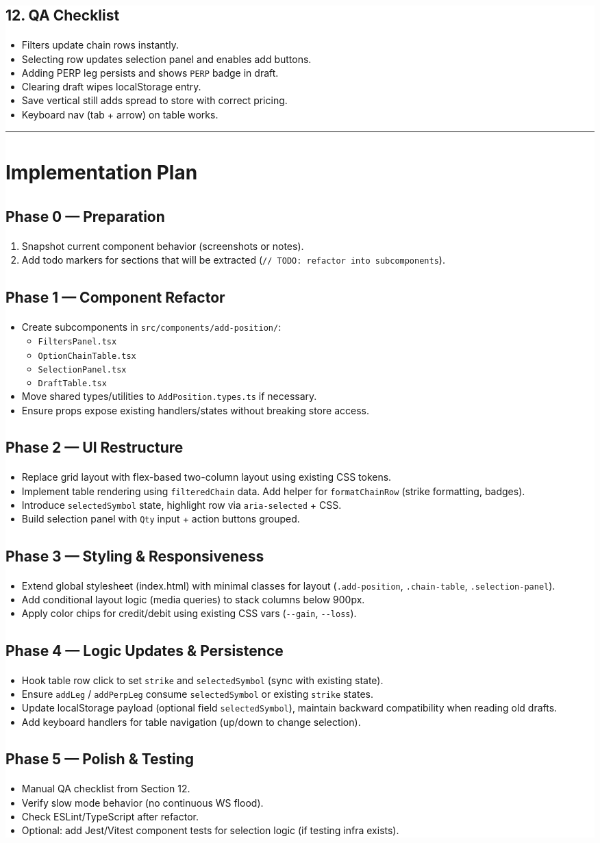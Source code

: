## 12. QA Checklist
- Filters update chain rows instantly.
- Selecting row updates selection panel and enables add buttons.
- Adding PERP leg persists and shows `PERP` badge in draft.
- Clearing draft wipes localStorage entry.
- Save vertical still adds spread to store with correct pricing.
- Keyboard nav (tab + arrow) on table works.

---

# Implementation Plan

## Phase 0 — Preparation
1. Snapshot current component behavior (screenshots or notes).
2. Add todo markers for sections that will be extracted (`// TODO: refactor into subcomponents`).

## Phase 1 — Component Refactor
- Create subcomponents in `src/components/add-position/`:
  - `FiltersPanel.tsx`
  - `OptionChainTable.tsx`
  - `SelectionPanel.tsx`
  - `DraftTable.tsx`
- Move shared types/utilities to `AddPosition.types.ts` if necessary.
- Ensure props expose existing handlers/states without breaking store access.

## Phase 2 — UI Restructure
- Replace grid layout with flex-based two-column layout using existing CSS tokens.
- Implement table rendering using `filteredChain` data. Add helper for `formatChainRow` (strike formatting, badges).
- Introduce `selectedSymbol` state, highlight row via `aria-selected` + CSS.
- Build selection panel with `Qty` input + action buttons grouped.

## Phase 3 — Styling & Responsiveness
- Extend global stylesheet (index.html) with minimal classes for layout (`.add-position`, `.chain-table`, `.selection-panel`).
- Add conditional layout logic (media queries) to stack columns below 900px.
- Apply color chips for credit/debit using existing CSS vars (`--gain`, `--loss`).

## Phase 4 — Logic Updates & Persistence
- Hook table row click to set `strike` and `selectedSymbol` (sync with existing state).
- Ensure `addLeg` / `addPerpLeg` consume `selectedSymbol` or existing `strike` states.
- Update localStorage payload (optional field `selectedSymbol`), maintain backward compatibility when reading old drafts.
- Add keyboard handlers for table navigation (up/down to change selection).

## Phase 5 — Polish & Testing
- Manual QA checklist from Section 12.
- Verify slow mode behavior (no continuous WS flood).
- Check ESLint/TypeScript after refactor.
- Optional: add Jest/Vitest component tests for selection logic (if testing infra exists).
